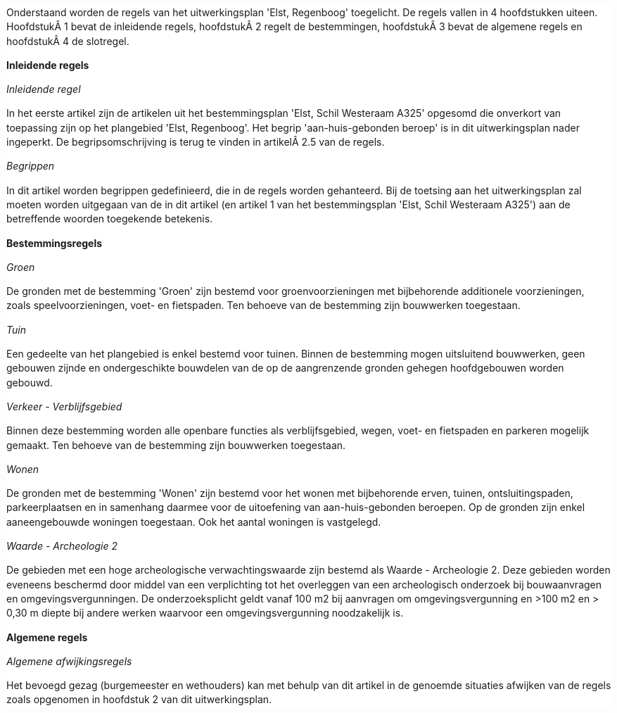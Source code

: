 Onderstaand worden de regels van het uitwerkingsplan 'Elst, Regenboog' toegelicht. De regels vallen in 4 hoofdstukken uiteen. HoofdstukÂ 1 bevat de inleidende regels, hoofdstukÂ 2 regelt de bestemmingen, hoofdstukÂ 3 bevat de algemene regels en hoofdstukÂ 4 de slotregel.

**Inleidende regels**

*Inleidende regel*

In het eerste artikel zijn de artikelen uit het bestemmingsplan 'Elst, Schil Westeraam A325' opgesomd die onverkort van toepassing zijn op het plangebied 'Elst, Regenboog'. Het begrip 'aan\-huis\-gebonden beroep' is in dit uitwerkingsplan nader ingeperkt. De begripsomschrijving is terug te vinden in artikelÂ 2\.5 van de regels.

*Begrippen*

In dit artikel worden begrippen gedefinieerd, die in de regels worden gehanteerd. Bij de toetsing aan het uitwerkingsplan zal moeten worden uitgegaan van de in dit artikel (en artikel 1 van het bestemmingsplan 'Elst, Schil Westeraam A325') aan de betreffende woorden toegekende betekenis.

**Bestemmingsregels**

*Groen*

De gronden met de bestemming 'Groen' zijn bestemd voor groenvoorzieningen met bijbehorende additionele voorzieningen, zoals speelvoorzieningen, voet\- en fietspaden. Ten behoeve van de bestemming zijn bouwwerken toegestaan.

*Tuin*

Een gedeelte van het plangebied is enkel bestemd voor tuinen. Binnen de bestemming mogen uitsluitend bouwwerken, geen gebouwen zijnde en ondergeschikte bouwdelen van de op de aangrenzende gronden gehegen hoofdgebouwen worden gebouwd.

*Verkeer \- Verblijfsgebied*

Binnen deze bestemming worden alle openbare functies als verblijfsgebied, wegen, voet\- en fietspaden en parkeren mogelijk gemaakt. Ten behoeve van de bestemming zijn bouwwerken toegestaan.

*Wonen*

De gronden met de bestemming 'Wonen' zijn bestemd voor het wonen met bijbehorende erven, tuinen, ontsluitingspaden, parkeerplaatsen en in samenhang daarmee voor de uitoefening van aan\-huis\-gebonden beroepen. Op de gronden zijn enkel aaneengebouwde woningen toegestaan. Ook het aantal woningen is vastgelegd.

*Waarde \- Archeologie 2*

De gebieden met een hoge archeologische verwachtingswaarde zijn bestemd als Waarde \- Archeologie 2\. Deze gebieden worden eveneens beschermd door middel van een verplichting tot het overleggen van een archeologisch onderzoek bij bouwaanvragen en omgevingsvergunningen. De onderzoeksplicht geldt vanaf 100 m2 bij aanvragen om omgevingsvergunning en \>100 m2 en \> 0,30 m diepte bij andere werken waarvoor een omgevingsvergunning noodzakelijk is.

**Algemene regels**

*Algemene afwijkingsregels*

Het bevoegd gezag (burgemeester en wethouders) kan met behulp van dit artikel in de genoemde situaties afwijken van de regels zoals opgenomen in hoofdstuk 2 van dit uitwerkingsplan.

